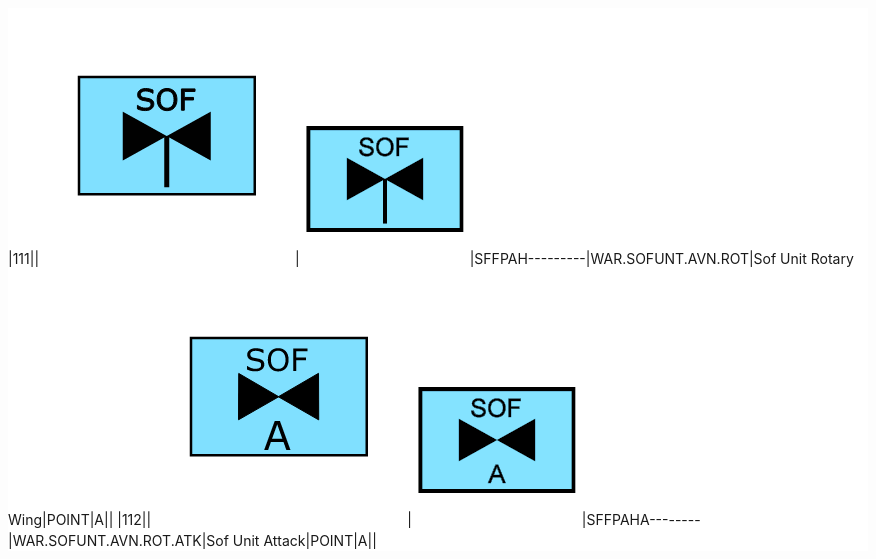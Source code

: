 |111||![](./images/SFFPAH---------.png)|![](./images-std/1.sffpah---------.png)|SFFPAH---------|WAR.SOFUNT.AVN.ROT|Sof Unit Rotary Wing|POINT|A||
|112||![](./images/SFFPAHA--------.png)|![](./images-std/1.sffpaha--------.png)|SFFPAHA--------|WAR.SOFUNT.AVN.ROT.ATK|Sof Unit Attack|POINT|A||